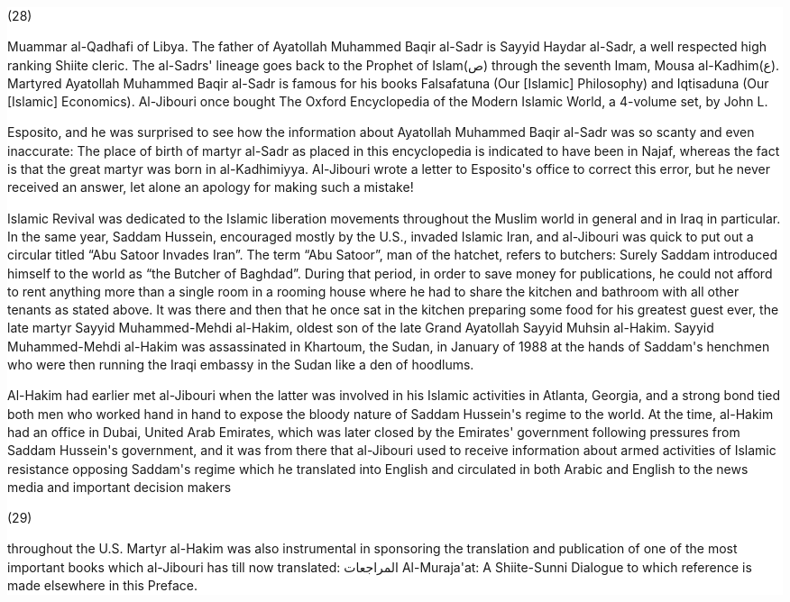 (28)

Muammar al-Qadhafi of Libya. The father of Ayatollah Muhammed Baqir
al-Sadr is Sayyid Haydar al-Sadr, a well respected high ranking Shiite
cleric. The al-Sadrs' lineage goes back to the Prophet of Islam(ص)
through the seventh Imam, Mousa al-Kadhim(ع). Martyred Ayatollah
Muhammed Baqir al-Sadr is famous for his books Falsafatuna (Our
[Islamic] Philosophy) and Iqtisaduna (Our [Islamic] Economics).
Al-Jibouri once bought The Oxford Encyclopedia of the Modern Islamic
World, a 4-volume set, by John L.

Esposito, and he was surprised to see how the information about
Ayatollah Muhammed Baqir al-Sadr was so scanty and even inaccurate: The
place of birth of martyr al-Sadr as placed in this encyclopedia is
indicated to have been in Najaf, whereas the fact is that the great
martyr was born in al-Kadhimiyya. Al-Jibouri wrote a letter to
Esposito's office to correct this error, but he never received an
answer, let alone an apology for making such a mistake!

Islamic Revival was dedicated to the Islamic liberation movements
throughout the Muslim world in general and in Iraq in particular. In the
same year, Saddam Hussein, encouraged mostly by the U.S., invaded
Islamic Iran, and al-Jibouri was quick to put out a circular titled “Abu
Satoor Invades Iran”. The term “Abu Satoor”, man of the hatchet, refers
to butchers: Surely Saddam introduced himself to the world as “the
Butcher of Baghdad”. During that period, in order to save money for
publications, he could not afford to rent anything more than a single
room in a rooming house where he had to share the kitchen and bathroom
with all other tenants as stated above. It was there and then that he
once sat in the kitchen preparing some food for his greatest guest ever,
the late martyr Sayyid Muhammed-Mehdi al-Hakim, oldest son of the late
Grand Ayatollah Sayyid Muhsin al-Hakim. Sayyid Muhammed-Mehdi al-Hakim
was assassinated in Khartoum, the Sudan, in January of 1988 at the hands
of Saddam's henchmen who were then running the Iraqi embassy in the
Sudan like a den of hoodlums.

Al-Hakim had earlier met al-Jibouri when the latter was involved in his
Islamic activities in Atlanta, Georgia, and a strong bond tied both men
who worked hand in hand to expose the bloody nature of Saddam Hussein's
regime to the world. At the time, al-Hakim had an office in Dubai,
United Arab Emirates, which was later closed by the Emirates' government
following pressures from Saddam Hussein's government, and it was from
there that al-Jibouri used to receive information about armed activities
of Islamic resistance opposing Saddam's regime which he translated into
English and circulated in both Arabic and English to the news media and
important decision makers

(29)

throughout the U.S. Martyr al-Hakim was also instrumental in sponsoring
the translation and publication of one of the most important books which
al-Jibouri has till now translated: المراجعات Al-Muraja'at: A
Shiite-Sunni Dialogue to which reference is made elsewhere in this
Preface.
